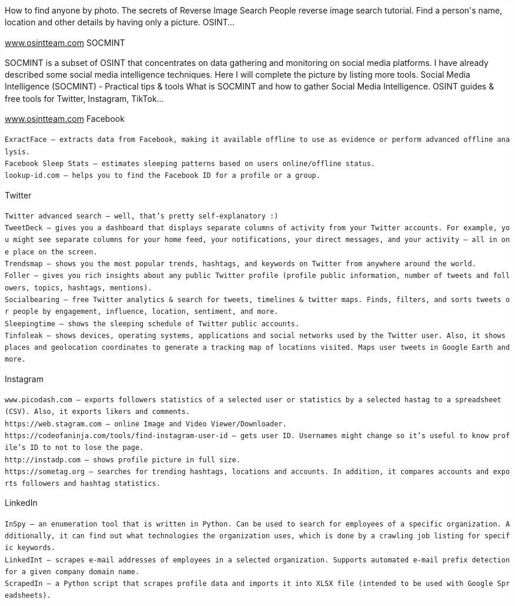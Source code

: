 How to find anyone by photo. The secrets of Reverse Image Search
People reverse image search tutorial. Find a person's name, location and other details by having only a picture. OSINT…

www.osintteam.com
SOCMINT

SOCMINT is a subset of OSINT that concentrates on data gathering and monitoring on social media platforms. I have already described some social media intelligence techniques. Here I will complete the picture by listing more tools.
Social Media Intelligence (SOCMINT) - Practical tips & tools
What is SOCMINT and how to gather Social Media Intelligence. OSINT guides & free tools for Twitter, Instagram, TikTok…

www.osintteam.com
Facebook

    ExractFace — extracts data from Facebook, making it available offline to use as evidence or perform advanced offline analysis.
    Facebook Sleep Stats — estimates sleeping patterns based on users online/offline status.
    lookup-id.com — helps you to find the Facebook ID for a profile or a group.

Twitter

    Twitter advanced search — well, that’s pretty self-explanatory :)
    TweetDeck — gives you a dashboard that displays separate columns of activity from your Twitter accounts. For example, you might see separate columns for your home feed, your notifications, your direct messages, and your activity — all in one place on the screen.
    Trendsmap — shows you the most popular trends, hashtags, and keywords on Twitter from anywhere around the world.
    Foller — gives you rich insights about any public Twitter profile (profile public information, number of tweets and followers, topics, hashtags, mentions).
    Socialbearing — free Twitter analytics & search for tweets, timelines & twitter maps. Finds, filters, and sorts tweets or people by engagement, influence, location, sentiment, and more.
    Sleepingtime — shows the sleeping schedule of Twitter public accounts.
    Tinfoleak — shows devices, operating systems, applications and social networks used by the Twitter user. Also, it shows places and geolocation coordinates to generate a tracking map of locations visited. Maps user tweets in Google Earth and more.

Instagram

    www.picodash.com — exports followers statistics of a selected user or statistics by a selected hastag to a spreadsheet (CSV). Also, it exports likers and comments.
    https://web.stagram.com — online Image and Video Viewer/Downloader.
    https://codeofaninja.com/tools/find-instagram-user-id — gets user ID. Usernames might change so it’s useful to know profile’s ID to not to lose the page.
    http://instadp.com — shows profile picture in full size.
    https://sometag.org — searches for trending hashtags, locations and accounts. In addition, it compares accounts and exports followers and hashtag statistics.

LinkedIn

    InSpy — an enumeration tool that is written in Python. Can be used to search for employees of a specific organization. Additionally, it can find out what technologies the organization uses, which is done by a crawling job listing for specific keywords.
    LinkedInt — scrapes e-mail addresses of employees in a selected organization. Supports automated e-mail prefix detection for a given company domain name.
    ScrapedIn — a Python script that scrapes profile data and imports it into XLSX file (intended to be used with Google Spreadsheets).
